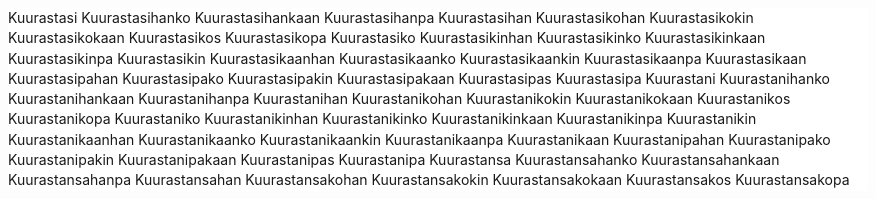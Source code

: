 Kuurastasi
Kuurastasihanko
Kuurastasihankaan
Kuurastasihanpa
Kuurastasihan
Kuurastasikohan
Kuurastasikokin
Kuurastasikokaan
Kuurastasikos
Kuurastasikopa
Kuurastasiko
Kuurastasikinhan
Kuurastasikinko
Kuurastasikinkaan
Kuurastasikinpa
Kuurastasikin
Kuurastasikaanhan
Kuurastasikaanko
Kuurastasikaankin
Kuurastasikaanpa
Kuurastasikaan
Kuurastasipahan
Kuurastasipako
Kuurastasipakin
Kuurastasipakaan
Kuurastasipas
Kuurastasipa
Kuurastani
Kuurastanihanko
Kuurastanihankaan
Kuurastanihanpa
Kuurastanihan
Kuurastanikohan
Kuurastanikokin
Kuurastanikokaan
Kuurastanikos
Kuurastanikopa
Kuurastaniko
Kuurastanikinhan
Kuurastanikinko
Kuurastanikinkaan
Kuurastanikinpa
Kuurastanikin
Kuurastanikaanhan
Kuurastanikaanko
Kuurastanikaankin
Kuurastanikaanpa
Kuurastanikaan
Kuurastanipahan
Kuurastanipako
Kuurastanipakin
Kuurastanipakaan
Kuurastanipas
Kuurastanipa
Kuurastansa
Kuurastansahanko
Kuurastansahankaan
Kuurastansahanpa
Kuurastansahan
Kuurastansakohan
Kuurastansakokin
Kuurastansakokaan
Kuurastansakos
Kuurastansakopa
